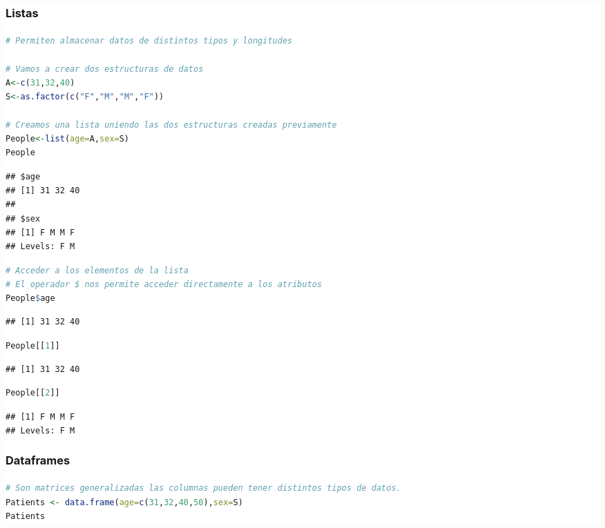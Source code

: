 ### Listas

``` r
# Permiten almacenar datos de distintos tipos y longitudes

# Vamos a crear dos estructuras de datos
A<-c(31,32,40)
S<-as.factor(c("F","M","M","F"))

# Creamos una lista uniendo las dos estructuras creadas previamente
People<-list(age=A,sex=S)
People
```

    ## $age
    ## [1] 31 32 40
    ## 
    ## $sex
    ## [1] F M M F
    ## Levels: F M

``` r
# Acceder a los elementos de la lista
# El operador $ nos permite acceder directamente a los atributos
People$age
```

    ## [1] 31 32 40

``` r
People[[1]]
```

    ## [1] 31 32 40

``` r
People[[2]]
```

    ## [1] F M M F
    ## Levels: F M

### Dataframes

``` r
# Son matrices generalizadas las columnas pueden tener distintos tipos de datos.
Patients <- data.frame(age=c(31,32,40,50),sex=S)
Patients
```
